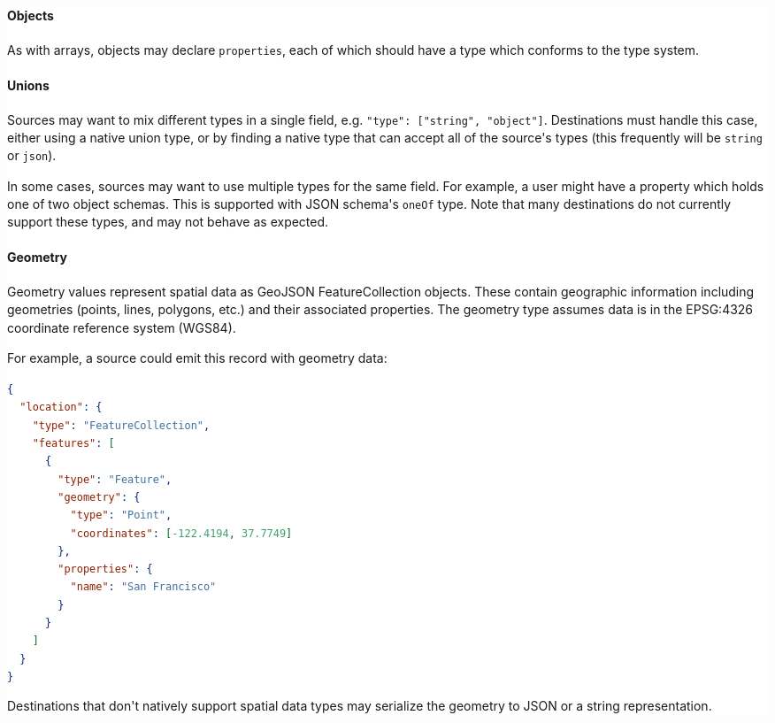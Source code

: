 #### Objects

As with arrays, objects may declare `properties`, each of which should have a type which conforms to the type system.

#### Unions

Sources may want to mix different types in a single field, e.g. `"type": ["string", "object"]`. Destinations must handle this case, either using a native union type, or by finding a native type that can accept all of the source's types (this frequently will be `string` or `json`).

In some cases, sources may want to use multiple types for the same field. For example, a user might have a property which holds one of two object schemas. This is supported with JSON schema's `oneOf` type. Note that many destinations do not currently support these types, and may not behave as expected.

#### Geometry

Geometry values represent spatial data as GeoJSON FeatureCollection objects. These contain geographic information including geometries (points, lines, polygons, etc.) and their associated properties. The geometry type assumes data is in the EPSG:4326 coordinate reference system (WGS84).

For example, a source could emit this record with geometry data:

```json
{
  "location": {
    "type": "FeatureCollection",
    "features": [
      {
        "type": "Feature",
        "geometry": {
          "type": "Point",
          "coordinates": [-122.4194, 37.7749]
        },
        "properties": {
          "name": "San Francisco"
        }
      }
    ]
  }
}
```

Destinations that don't natively support spatial data types may serialize the geometry to JSON or a string representation.
